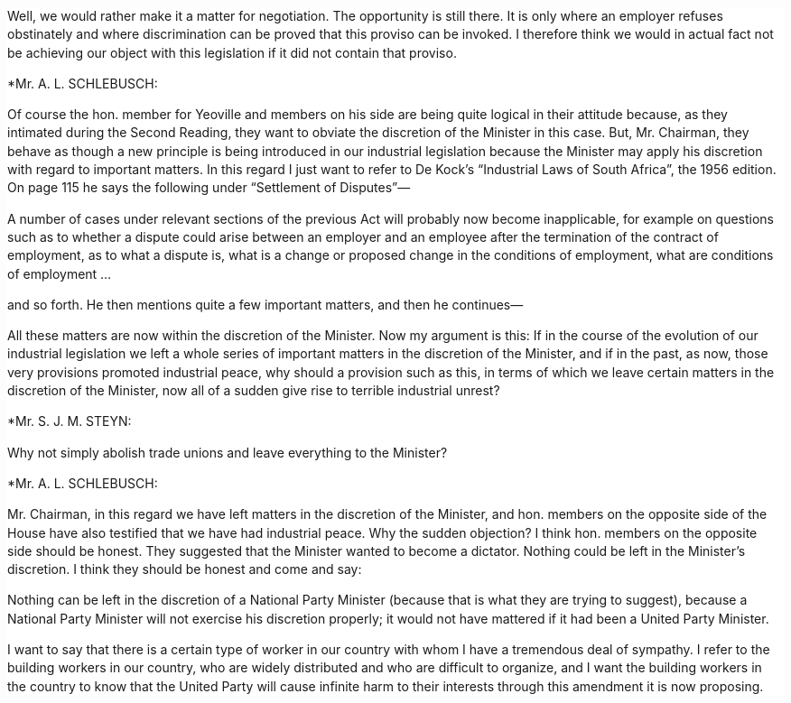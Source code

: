 <p>Well, we would rather make it a matter for negotiation. The opportunity is still there. It is only where an employer refuses obstinately and where discrimination can be proved that this proviso can be invoked. I therefore think we would in actual fact not be achieving our object with this legislation if it did not contain that proviso.</p>

</speech>

<speech by="#schlebusch">

<from>*Mr. <person refersTo="hansard_za">A. L. SCHLEBUSCH</person>:</from>

<p>Of course the hon. member for Yeoville and members on his side are being quite logical in their attitude because, as they intimated during the Second Reading, they want to obviate the discretion of the Minister in this case. But, Mr. Chairman, they behave as though a new principle is being introduced in our industrial legislation because the Minister may apply his discretion with regard to important matters. In this regard I just want to refer to De Kock&#x2019;s &#x201C;Industrial Laws of South Africa&#x201D;, the 1956 edition. On page 115 he says the following under &#x201C;Settlement of Disputes&#x201D;&#x2014;</p>

<block name="quote">A number of cases under relevant sections of the previous Act will probably now become inapplicable, for example on questions such as to whether a dispute could arise between an employer and an employee after the termination of the contract of employment, as to what a dispute is, what is a change or proposed change in the conditions of employment, what are conditions of employment &#x2026;</block>

<p>and so forth. He then mentions quite a few important matters, and then he continues&#x2014;</p>

<block name="quote">All these matters are now within the discretion of the Minister. Now my argument is this: If in the course of the evolution of our industrial legislation we left a whole series of important matters in the discretion of the Minister, and if in the past, as now, those very provisions promoted industrial peace, why should a provision such as this, in terms of which we leave certain matters in the discretion of the Minister, now all of a sudden give rise to terrible industrial unrest&#x003F;</block>

</speech>

<speech by="#steyn">

<from>*Mr. <person refersTo="hansard_za">S. J. M. STEYN</person>:</from>

<p>Why not simply abolish trade unions and leave everything to the Minister&#x003F;</p>

</speech>

<speech by="#schlebusch">

<from>*Mr. <person refersTo="hansard_za">A. L. SCHLEBUSCH</person>:</from>

<p>Mr. Chairman, in this regard we have left matters in the discretion of the Minister, and hon. members on the opposite side of the House have also testified that we have had industrial peace. Why the sudden objection&#x003F; I think hon. members on the opposite side should be honest. They suggested that the Minister wanted to become a dictator. Nothing could be left in the Minister&#x2019;s discretion. I think they should be honest and come and say:</p>

<p>Nothing can be left in the discretion of a National Party Minister (because that is what they are trying to suggest), because a National Party Minister will not exercise his discretion properly; it would not have mattered if it had been a United Party Minister.</p>

<p>I want to say that there is a certain type of worker in our country with whom I have a <span class="col_3189-3190" refersTo="page_0174"/>tremendous deal of sympathy. I refer to the building workers in our country, who are widely distributed and who are difficult to organize, and I want the building workers in the country to know that the United Party will cause infinite harm to their interests through this amendment it is now proposing.</p>

